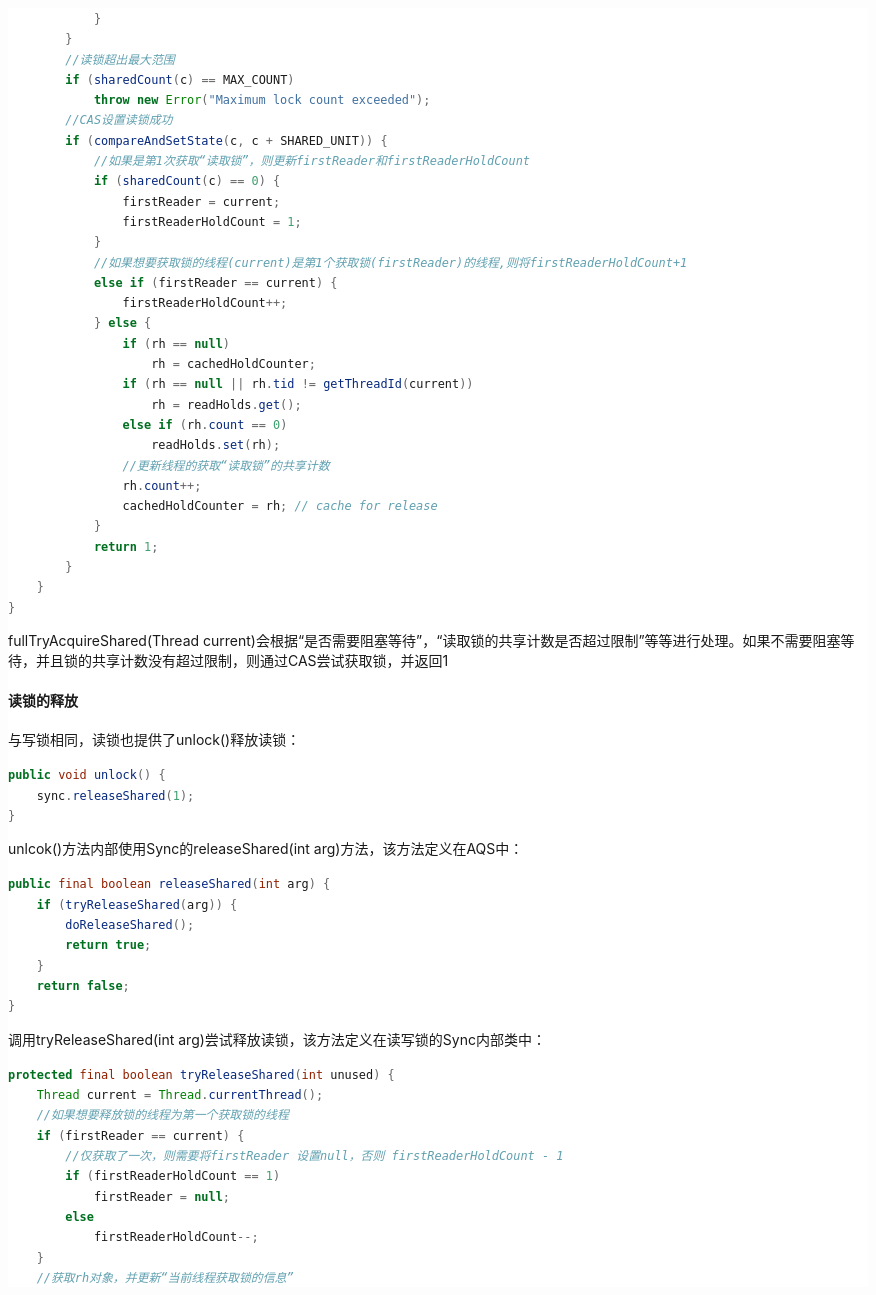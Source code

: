   ```java
              }
          }
          //读锁超出最大范围
          if (sharedCount(c) == MAX_COUNT)
              throw new Error("Maximum lock count exceeded");
          //CAS设置读锁成功
          if (compareAndSetState(c, c + SHARED_UNIT)) {
              //如果是第1次获取“读取锁”，则更新firstReader和firstReaderHoldCount
              if (sharedCount(c) == 0) {
                  firstReader = current;
                  firstReaderHoldCount = 1;
              }
              //如果想要获取锁的线程(current)是第1个获取锁(firstReader)的线程,则将firstReaderHoldCount+1
              else if (firstReader == current) {
                  firstReaderHoldCount++;
              } else {
                  if (rh == null)
                      rh = cachedHoldCounter;
                  if (rh == null || rh.tid != getThreadId(current))
                      rh = readHolds.get();
                  else if (rh.count == 0)
                      readHolds.set(rh);
                  //更新线程的获取“读取锁”的共享计数
                  rh.count++;
                  cachedHoldCounter = rh; // cache for release
              }
              return 1;
          }
      }
  }
  ```
  fullTryAcquireShared(Thread current)会根据“是否需要阻塞等待”，“读取锁的共享计数是否超过限制”等等进行处理。如果不需要阻塞等待，并且锁的共享计数没有超过限制，则通过CAS尝试获取锁，并返回1

#### 读锁的释放
  与写锁相同，读锁也提供了unlock()释放读锁：
  ```JAVA
  public void unlock() {
      sync.releaseShared(1);
  }
  ```
  unlcok()方法内部使用Sync的releaseShared(int arg)方法，该方法定义在AQS中：
  ```JAVA
  public final boolean releaseShared(int arg) {
      if (tryReleaseShared(arg)) {
          doReleaseShared();
          return true;
      }
      return false;
  }
  ```
  调用tryReleaseShared(int arg)尝试释放读锁，该方法定义在读写锁的Sync内部类中：
  ```JAVA
 protected final boolean tryReleaseShared(int unused) {
      Thread current = Thread.currentThread();
      //如果想要释放锁的线程为第一个获取锁的线程
      if (firstReader == current) {
          //仅获取了一次，则需要将firstReader 设置null，否则 firstReaderHoldCount - 1
          if (firstReaderHoldCount == 1)
              firstReader = null;
          else
              firstReaderHoldCount--;
      }
      //获取rh对象，并更新“当前线程获取锁的信息”
  ```